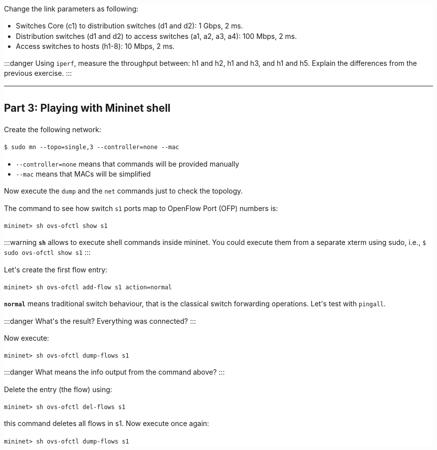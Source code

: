 Change the link parameters as following:
* Switches Core (c1) to distribution switches (d1 and d2): 1 Gbps, 2 ms.
* Distribution switches (d1 and d2) to access switches (a1, a2, a3, a4): 100 Mbps, 2 ms.
* Access switches to hosts (h1-8): 10 Mbps, 2 ms.

:::danger
Using `iperf`, measure the throughput between: h1 and h2, h1 and h3, and h1 and h5.
Explain the differences from the previous exercise.
:::
___

## Part 3: Playing with Mininet shell 


Create the following network:

    $ sudo mn --topo=single,3 --controller=none --mac
    


* `--controller=none`  means that commands will be provided manually
* `--mac`  means that MACs will be simplified

Now execute the `dump` and the `net` commands just to check the topology.

The command to see how switch `s1` ports map to OpenFlow Port (OFP) numbers is:

    mininet> sh ovs-ofctl show s1 

:::warning
**`sh`** allows to execute shell commands inside mininet. You could execute them from a separate xterm using sudo, i.e., `$ sudo ovs-ofctl show s1`
:::


Let's create the first flow entry:

    mininet> sh ovs-ofctl add-flow s1 action=normal

**`normal`** means traditional switch behaviour, that is the classical switch forwarding operations. Let's test with `pingall`.

:::danger
What's the result? Everything was connected?
:::

Now execute:

    mininet> sh ovs-ofctl dump-flows s1

:::danger
What means the info output from the command above?
:::

Delete the entry (the flow) using:

    mininet> sh ovs-ofctl del-flows s1
    
this command deletes all flows in s1. Now execute once again:

    mininet> sh ovs-ofctl dump-flows s1
